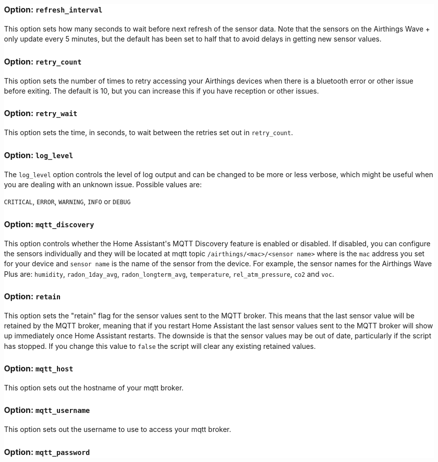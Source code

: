 ### Option: `refresh_interval`

This option sets how many seconds to wait before next refresh of the sensor data. Note that the sensors on the Airthings Wave + only update every 5 minutes, but the default has been set to half that to avoid delays in getting new sensor values.


### Option: `retry_count`

This option sets the number of times to retry accessing your Airthings devices when there is a bluetooth error or other issue before exiting. The default is 10, but you can increase this if you have reception or other issues.


### Option: `retry_wait`

This option sets the time, in seconds, to wait between the retries set out in `retry_count`.


### Option: `log_level`

The `log_level` option controls the level of log output and can be changed to be more or less verbose, which might be useful when you are dealing with an unknown issue. Possible values are:

`CRITICAL`, `ERROR`, `WARNING`, `INFO` or `DEBUG`


### Option: `mqtt_discovery`

This option controls whether the Home Assistant's MQTT Discovery feature is enabled or disabled. If disabled, you can configure the sensors individually and they will be located at mqtt topic `/airthings/<mac>/<sensor name>` where <mac> is the `mac` address you set for your device and `sensor name` is the name of the sensor from the device. For example, the sensor names for the Airthings Wave Plus are: `humidity`, `radon_1day_avg`, `radon_longterm_avg`, `temperature`, `rel_atm_pressure`, `co2` and `voc`.


### Option: `retain`

This option sets the "retain" flag for the sensor values sent to the MQTT broker. This means that the last sensor value will be retained by the MQTT broker, meaning that if you restart Home Assistant the last sensor values sent to the MQTT broker will show up immediately once Home Assistant restarts. The downside is that the sensor values may be out of date, particularly if the script has stopped. If you change this value to `false` the script will clear any existing retained values.


### Option: `mqtt_host`

This option sets out the hostname of your mqtt broker.


### Option: `mqtt_username`

This option sets out the username to use to access your mqtt broker.


### Option: `mqtt_password`
